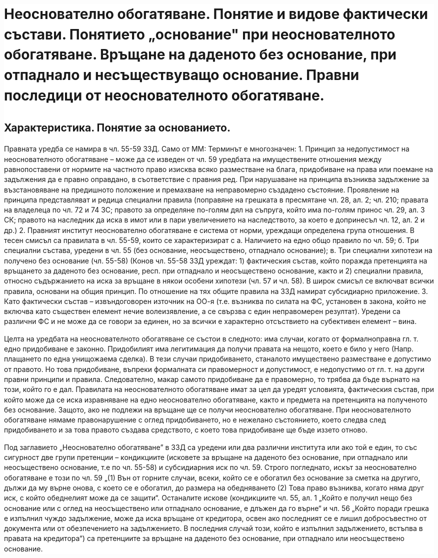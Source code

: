 ﻿# **Неоснователно обогатяване. Понятие и видове фактически състави. Понятието „основание" при неоснователното обогатяване. Връщане на даденото без основание, при отпаднало и несъществуващо основание. Правни последици от неоснователното обогатяване.**
## **Характеристика. Понятие за основанието.**
Правната уредба се намира в чл. 55-59 ЗЗД. Само от ММ: Терминът е многозначен: 1. Принцип за недопустимост на неоснователното обогатяване – може да се изведен от чл. 59 уредбата на имуществените отношения между равнопоставени от нормите на частното право изисква всяко разместване на блага, придобиване на права или поемане на задължения да е правно оправдано, в съответствие с правния ред. При нарушаване на принципа възниква задължение за възстановяване на предишното положение и премахване на неправомерно създадено състояние. Проявление на принципа представляват и редица специални правила (поправяне на грешката в пресмятане чл. 28, ал. 2; чл. 210; правата на владелеца по чл. 72 и 74 ЗС; правото за определяне по-голям дял на съпруга, който има по-голям принос чл. 29, ал. 3 СК; правото на наследник да иска в имот или в пари увеличението на наследството, за което е допринесъл чл. 12, ал. 2 и др.) 2. Правният институт неоснователно обогатяване е система от норми, уреждащи определена група отношения. В тесен смисъл са правилата в чл. 55-59, които се характеризират с а. Наличието на едно общо правило по чл. 59; б. Три специални състава, уредени в чл. 55 (без основание, неосъществено, отпаднало основание); в. Три специални хипотези на получено без основание (чл. 55-58) (Конов чл. 55-58 ЗЗД уреждат: 1) фактическия състав, който поражда  претенцията на връщането за даденото без основание, респ. при отпаднало и неосъществено основание, както и 2) специални правила, относно съдържанието на иска за връщане в някои особени хипотези (чл. 57 и чл. 58). В широк смисъл се включват всички правила, основани на общия принцип. По отношение на тях общите правила на ЗЗД намират субсидиарно приложение. 3. Като фактически състав – извъндоговорен източник на ОО-я (т.е. възниква по силата на ФС, установен в закона, който не включва като съществен елемент нечие волеизявление, а се свързва с един неправомерен резултат). Уредени са различни ФС и не може да се говори за единен, но за всички е характерно отсъствието на субективен елемент – вина.

Целта на уредбата на неоснователното обогатяване се състои в следното: има случаи, когато от формалноправна гл. т. едно придобиване е законно. Придобилият има легитимация да получи правата на нещото, което е било у него (Напр. плащането по една унищожаема сделка). В тези случаи придобиването, станалото имуществено разместване е допустимо от правото. Но това придобиване, въпреки формалната си правомерност и допустимост, е недопустимо от гл. т. на други правни принципи и правила. Следователно, макар самото придобиване да е правомерно, то трябва да бъде върнато на този, който го е дал. Правилата на неоснователното обогатяване имат за цел да уредят условията, фактическия състав, при който може да се иска изравняване на едно неоснователно обогатяване, както и предмета на претенцията на полученото без основание. Защото, ако не подлежи на връщане ще се получи неоснователно обогатяване. При неоснователното обогатяване нямаме правонарушение с оглед придобиването, но е нежелано състоянието, което следва след придобиването и за това правото създава средството, с което това придобиване ще бъде иззето отново.

Под заглавието „Неоснователно обогатяване” в ЗЗД са уредени или два различни института или ако той е един, то със сигурност две групи претенции – кондикциите (исковете за връщане на даденото без основание, при отпаднало или неосъществено основание, т.е по чл. 55-58) и субсидиарния иск по чл. 59. Строго погледнато, искът за неоснователно обогатяване е този по чл. 59 „(1) Вън от горните случаи, всеки, който се е обогатил без основание за сметка на другиго, дължи да му върне онова, с което се е обогатил, до размера на обедняването (2) Това право възниква, когато няма друг иск, с който обеднелият може да се защити“. Останалите искове (кондикциите чл. 55, ал. 1 „Който е получил нещо без основание или с оглед на неосъществено или отпаднало основание, е длъжен да го върне“ и чл. 56 „Който поради грешка е изпълнил чуждо задължение, може да иска връщане от кредитора, освен ако последният се е лишил добросъвестно от документа или от обезпечението на задължението. В последния случай този, който е изпълнил задължението, встъпва в правата на кредитора“) са претенциите за връщане на даденото без основание, при отпаднало или неосъществено основание.
